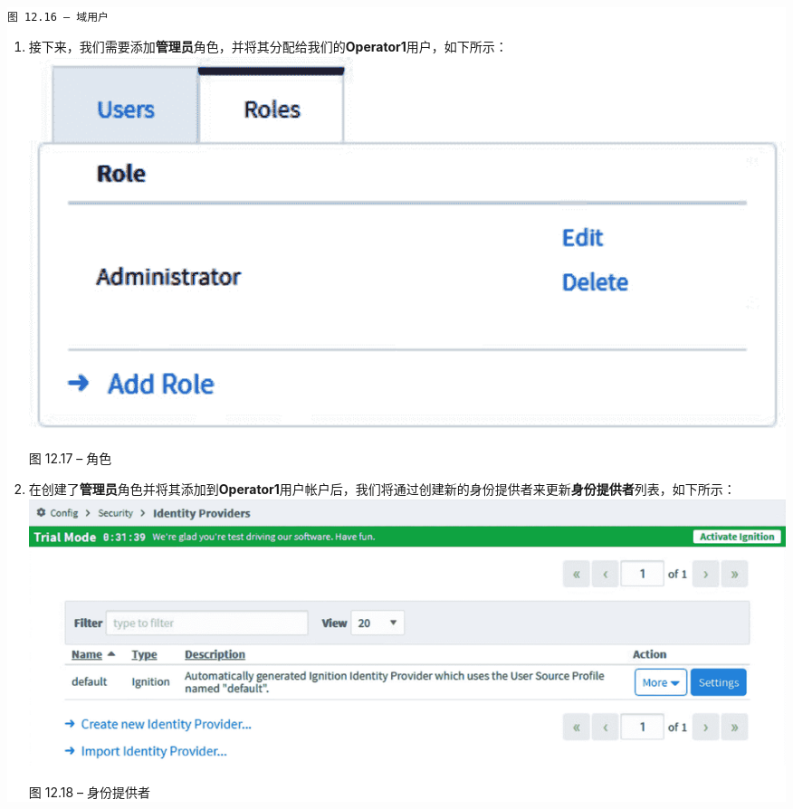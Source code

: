     图 12.16 – 域用户

1.  接下来，我们需要添加**管理员**角色，并将其分配给我们的**Operator1**用户，如下所示：![图 12.17 – 角色    ](img/B16321_12_017.jpg)

    图 12.17 – 角色

1.  在创建了**管理员**角色并将其添加到**Operator1**用户帐户后，我们将通过创建新的身份提供者来更新**身份提供者**列表，如下所示：![图 12.18 – 身份提供者    ](img/B16321_12_018.jpg)

    图 12.18 – 身份提供者
